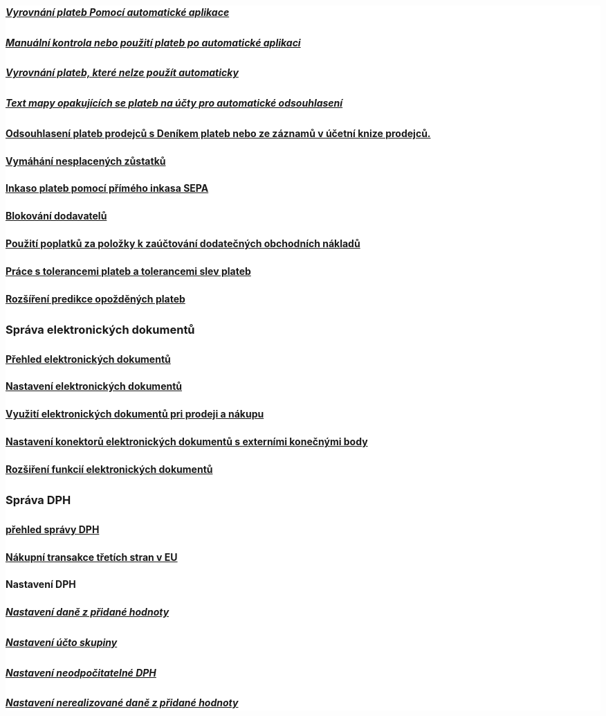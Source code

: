 ##### [Vyrovnání plateb Pomocí automatické aplikace](receivables-how-reconcile-payments-auto-application.md)
##### [Manuální kontrola nebo použití plateb po automatické aplikaci](receivables-how-review-apply-payments-auto-application.md)
##### [Vyrovnání plateb, které nelze použít automaticky](receivables-how-reconcile-payments-cannot-apply-auto.md)
##### [Text mapy opakujících se plateb na účty pro automatické odsouhlasení](receivables-how-map-text-recurring-payments-accounts-auto-reconcilliation.md)
#### [Odsouhlasení plateb prodejců s Deníkem plateb nebo ze záznamů v účetní knize prodejců.](payables-how-apply-purchase-transactions-manually.md)
#### [Vymáhání nesplacených zůstatků](receivables-collect-outstanding-balances.md)
#### [Inkaso plateb pomocí přímého inkasa SEPA](finance-collect-payments-with-sepa-direct-debit.md)
#### [Blokování dodavatelů](payables-how-block-vendors.md)
#### [Použití poplatků za položky k zaúčtování dodatečných obchodních nákladů](payables-how-assign-item-charges.md)
#### [Práce s tolerancemi plateb a tolerancemi slev plateb](finance-payment-tolerance-and-payment-discount-tolerance.md)
#### [Rozšíření predikce opožděných plateb](ui-extensions-late-payment-prediction.md)

### Správa elektronických dokumentů
#### [Přehled elektronických dokumentů](finance-edocuments-overview.md)
#### [Nastavení elektronických dokumentů](finance-how-setup-edocuments.md)
#### [Využití elektronických dokumentů pri prodeji a nákupu](finance-how-use-edocuments.md)
#### [Nastavení konektorů elektronických dokumentů s externími konečnými body](finance-how-to-setup-edocuments-external.md)
#### [Rozšiření funkcií elektronických dokumentů](/dynamics365/business-central/dev-itpro/developer/devenv-extend-edocuments)

### Správa DPH
#### [přehled správy DPH](finance-manage-vat.md)
#### [Nákupní transakce třetích stran v EU](finance-how-to-eu3party-trade-purchase.md)
#### Nastavení DPH
##### [Nastavení daně z přidané hodnoty](finance-setup-vat.md)
##### [Nastavení účto skupiny](finance-posting-groups.md#tax-posting-groups)
##### [Nastavení neodpočitatelné DPH](finance-setup-nondeductible-vat.md)
##### [Nastavení nerealizované daně z přidané hodnoty](finance-setup-unrealized-vat.md)